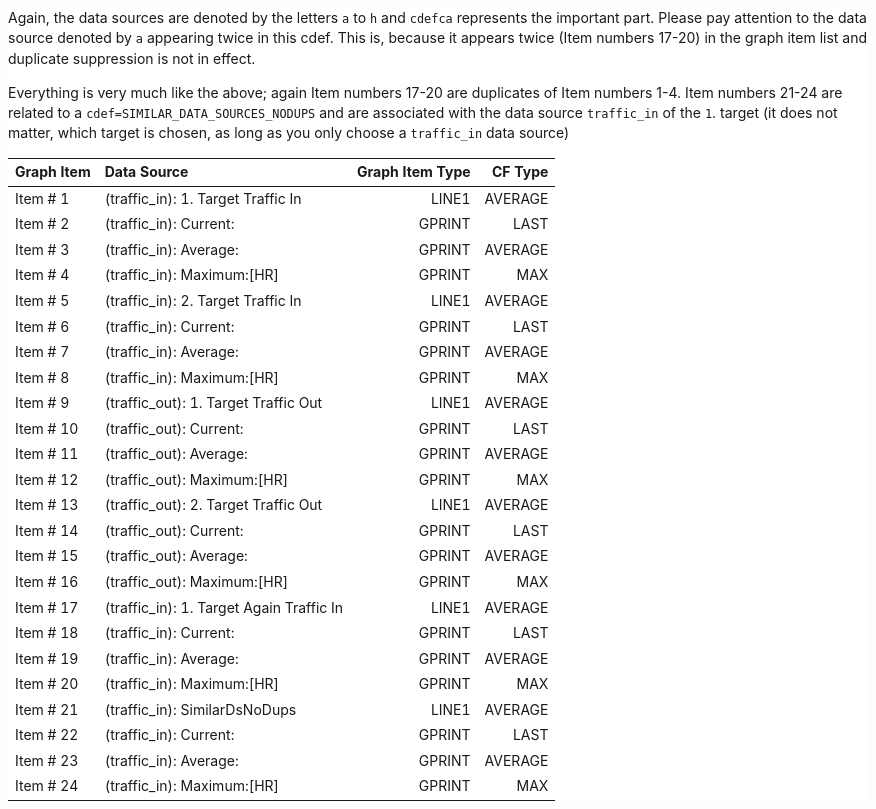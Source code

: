 Again, the data sources are denoted by the letters `a` to `h` and `cdefca`
represents the important part. Please pay attention to the data source denoted
by `a` appearing twice in this cdef. This is, because it appears twice (Item
numbers 17-20) in the graph item list and duplicate suppression is not in
effect.

Everything is very much like the above; again Item numbers 17-20 are duplicates
of Item numbers 1-4. Item numbers 21-24 are related to a
`cdef=SIMILAR_DATA_SOURCES_NODUPS` and are associated with the data source
`traffic_in` of the `1`. target (it does not matter, which target is chosen, as
long as you only choose a `traffic_in` data source)

| Graph Item | Data Source                              | Graph Item Type | CF Type |
| :--------- | :--------------------------------------- | --------------: | ------: |
| Item # 1   | (traffic_in): 1. Target Traffic In       |           LINE1 | AVERAGE |
| Item # 2   | (traffic_in): Current:                   |          GPRINT |    LAST |
| Item # 3   | (traffic_in): Average:                   |          GPRINT | AVERAGE |
| Item # 4   | (traffic_in): Maximum:[HR]               |          GPRINT |     MAX |
| Item # 5   | (traffic_in): 2. Target Traffic In       |           LINE1 | AVERAGE |
| Item # 6   | (traffic_in): Current:                   |          GPRINT |    LAST |
| Item # 7   | (traffic_in): Average:                   |          GPRINT | AVERAGE |
| Item # 8   | (traffic_in): Maximum:[HR]               |          GPRINT |     MAX |
| Item # 9   | (traffic_out): 1. Target Traffic Out     |           LINE1 | AVERAGE |
| Item # 10  | (traffic_out): Current:                  |          GPRINT |    LAST |
| Item # 11  | (traffic_out): Average:                  |          GPRINT | AVERAGE |
| Item # 12  | (traffic_out): Maximum:[HR]              |          GPRINT |     MAX |
| Item # 13  | (traffic_out): 2. Target Traffic Out     |           LINE1 | AVERAGE |
| Item # 14  | (traffic_out): Current:                  |          GPRINT |    LAST |
| Item # 15  | (traffic_out): Average:                  |          GPRINT | AVERAGE |
| Item # 16  | (traffic_out): Maximum:[HR]              |          GPRINT |     MAX |
| Item # 17  | (traffic_in): 1. Target Again Traffic In |           LINE1 | AVERAGE |
| Item # 18  | (traffic_in): Current:                   |          GPRINT |    LAST |
| Item # 19  | (traffic_in): Average:                   |          GPRINT | AVERAGE |
| Item # 20  | (traffic_in): Maximum:[HR]               |          GPRINT |     MAX |
| Item # 21  | (traffic_in): SimilarDsNoDups            |           LINE1 | AVERAGE |
| Item # 22  | (traffic_in): Current:                   |          GPRINT |    LAST |
| Item # 23  | (traffic_in): Average:                   |          GPRINT | AVERAGE |
| Item # 24  | (traffic_in): Maximum:[HR]               |          GPRINT |     MAX |
